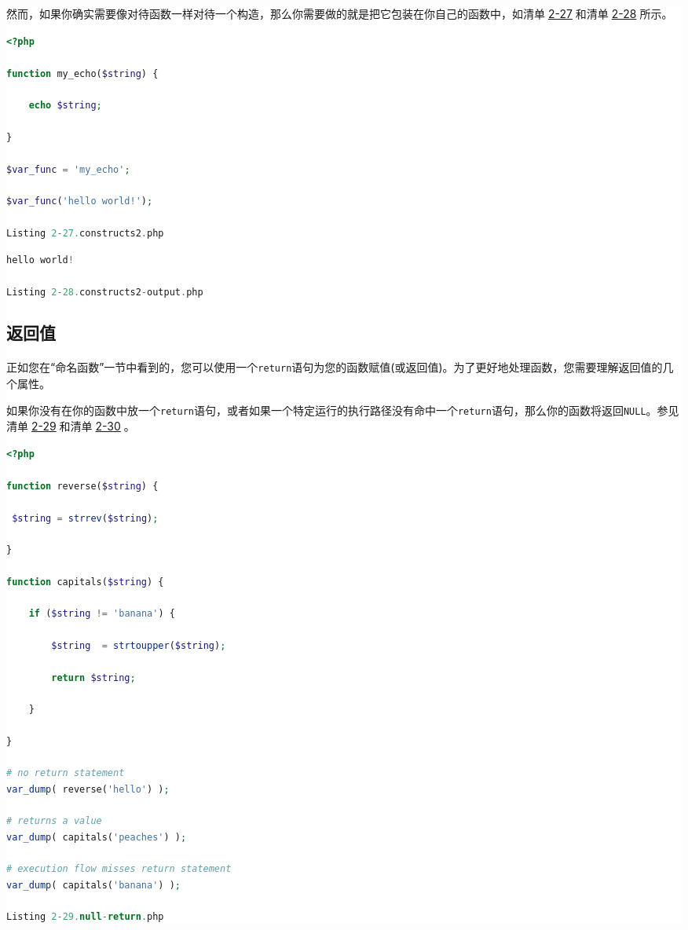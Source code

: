 然而，如果你确实需要像对待函数一样对待一个构造，那么你需要做的就是把它包装在你自己的函数中，如清单 [2-27](#Par74) 和清单 [2-28](#Par75) 所示。

```php
<?php

function my_echo($string) {

    echo $string;

}

$var_func = 'my_echo';

$var_func('hello world!');

Listing 2-27.constructs2.php

```

```php
hello world!

Listing 2-28.constructs2-output.php

```

## 返回值

正如您在“命名函数”一节中看到的，您可以使用一个`return`语句为您的函数赋值(或返回值)。为了更好地处理函数，您需要理解返回值的几个属性。

如果你没有在你的函数中放一个`return`语句，或者如果一个特定运行的执行路径没有命中一个`return`语句，那么你的函数将返回`NULL`。参见清单 [2-29](#Par78) 和清单 [2-30](#Par79) 。

```php
<?php

function reverse($string) {

 $string = strrev($string);

}

function capitals($string) {

    if ($string != 'banana') {

        $string  = strtoupper($string);

        return $string;

    }

}

# no return statement
var_dump( reverse('hello') );

# returns a value
var_dump( capitals('peaches') );

# execution flow misses return statement
var_dump( capitals('banana') );

Listing 2-29.null-return.php

```
